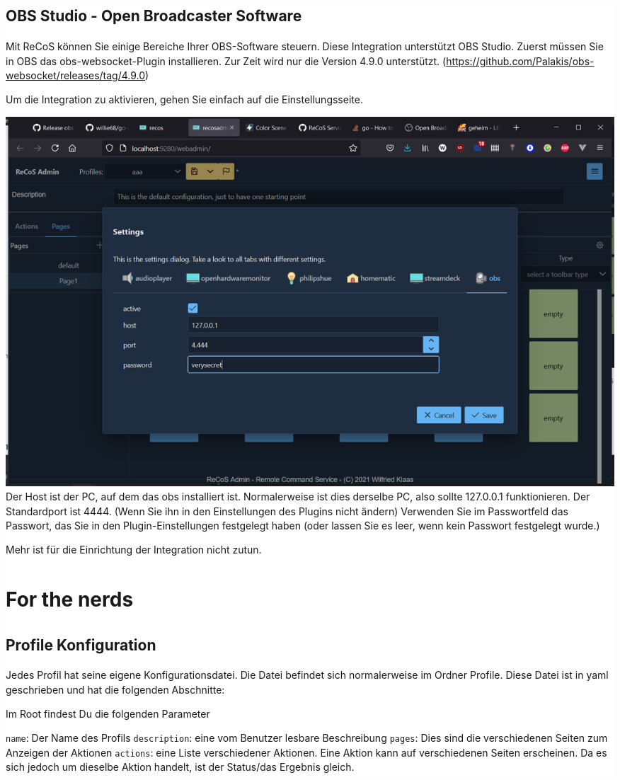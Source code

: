 ## OBS Studio - Open Broadcaster Software

Mit ReCoS können Sie einige Bereiche Ihrer OBS-Software steuern. Diese Integration unterstützt OBS Studio. Zuerst müssen Sie in OBS das obs-websocket-Plugin installieren. Zur Zeit wird nur die Version 4.9.0 unterstützt. (https://github.com/Palakis/obs-websocket/releases/tag/4.9.0) 

Um die Integration zu aktivieren, gehen Sie einfach auf die Einstellungsseite.

![image-20210605120558644](\documentation\assets\obs_01.png)Der Host ist der PC, auf dem das obs installiert ist. Normalerweise ist dies derselbe PC, also sollte 127.0.0.1 funktionieren. Der Standardport ist 4444. (Wenn Sie ihn in den Einstellungen des Plugins nicht ändern) Verwenden Sie im Passwortfeld das Passwort, das Sie in den Plugin-Einstellungen festgelegt haben (oder lassen Sie es leer, wenn kein Passwort festgelegt wurde.)

Mehr ist für die Einrichtung der Integration nicht zutun.

# For the nerds

## Profile Konfiguration

Jedes Profil hat seine eigene Konfigurationsdatei. Die Datei befindet sich normalerweise im Ordner Profile. Diese Datei ist in yaml geschrieben und hat die folgenden Abschnitte:

Im Root findest Du die folgenden Parameter

`name`: Der Name des Profils
`description`: eine vom Benutzer lesbare Beschreibung
`pages`: Dies sind die verschiedenen Seiten zum Anzeigen der Aktionen
`actions`: eine Liste verschiedener Aktionen. Eine Aktion kann auf verschiedenen Seiten erscheinen. Da es sich jedoch um dieselbe Aktion handelt, ist der Status/das Ergebnis gleich.
